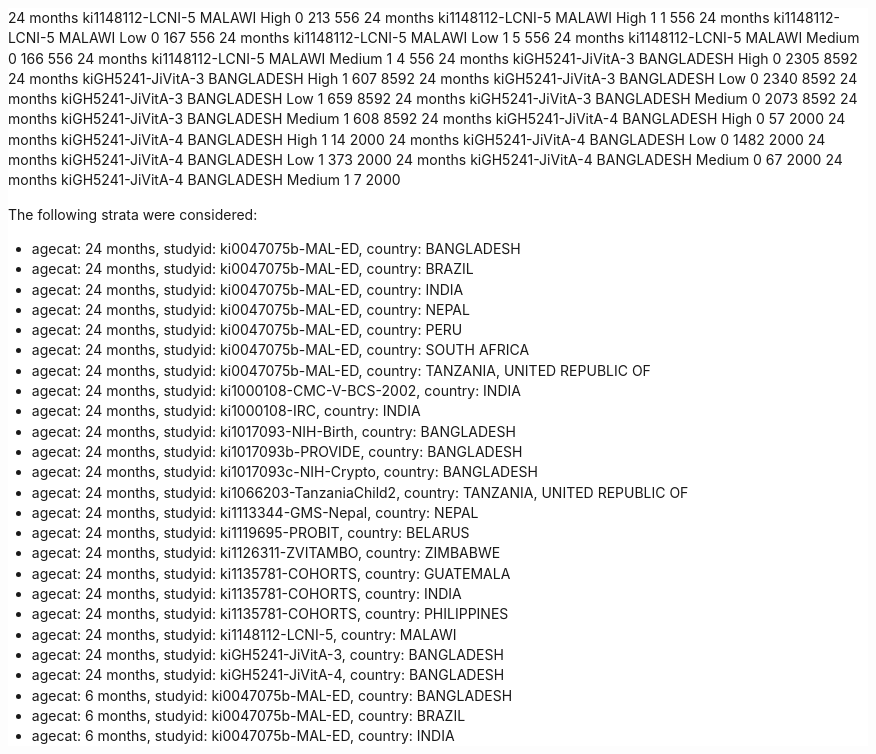 24 months   ki1148112-LCNI-5           MALAWI                         High             0      213     556
24 months   ki1148112-LCNI-5           MALAWI                         High             1        1     556
24 months   ki1148112-LCNI-5           MALAWI                         Low              0      167     556
24 months   ki1148112-LCNI-5           MALAWI                         Low              1        5     556
24 months   ki1148112-LCNI-5           MALAWI                         Medium           0      166     556
24 months   ki1148112-LCNI-5           MALAWI                         Medium           1        4     556
24 months   kiGH5241-JiVitA-3          BANGLADESH                     High             0     2305    8592
24 months   kiGH5241-JiVitA-3          BANGLADESH                     High             1      607    8592
24 months   kiGH5241-JiVitA-3          BANGLADESH                     Low              0     2340    8592
24 months   kiGH5241-JiVitA-3          BANGLADESH                     Low              1      659    8592
24 months   kiGH5241-JiVitA-3          BANGLADESH                     Medium           0     2073    8592
24 months   kiGH5241-JiVitA-3          BANGLADESH                     Medium           1      608    8592
24 months   kiGH5241-JiVitA-4          BANGLADESH                     High             0       57    2000
24 months   kiGH5241-JiVitA-4          BANGLADESH                     High             1       14    2000
24 months   kiGH5241-JiVitA-4          BANGLADESH                     Low              0     1482    2000
24 months   kiGH5241-JiVitA-4          BANGLADESH                     Low              1      373    2000
24 months   kiGH5241-JiVitA-4          BANGLADESH                     Medium           0       67    2000
24 months   kiGH5241-JiVitA-4          BANGLADESH                     Medium           1        7    2000


The following strata were considered:

* agecat: 24 months, studyid: ki0047075b-MAL-ED, country: BANGLADESH
* agecat: 24 months, studyid: ki0047075b-MAL-ED, country: BRAZIL
* agecat: 24 months, studyid: ki0047075b-MAL-ED, country: INDIA
* agecat: 24 months, studyid: ki0047075b-MAL-ED, country: NEPAL
* agecat: 24 months, studyid: ki0047075b-MAL-ED, country: PERU
* agecat: 24 months, studyid: ki0047075b-MAL-ED, country: SOUTH AFRICA
* agecat: 24 months, studyid: ki0047075b-MAL-ED, country: TANZANIA, UNITED REPUBLIC OF
* agecat: 24 months, studyid: ki1000108-CMC-V-BCS-2002, country: INDIA
* agecat: 24 months, studyid: ki1000108-IRC, country: INDIA
* agecat: 24 months, studyid: ki1017093-NIH-Birth, country: BANGLADESH
* agecat: 24 months, studyid: ki1017093b-PROVIDE, country: BANGLADESH
* agecat: 24 months, studyid: ki1017093c-NIH-Crypto, country: BANGLADESH
* agecat: 24 months, studyid: ki1066203-TanzaniaChild2, country: TANZANIA, UNITED REPUBLIC OF
* agecat: 24 months, studyid: ki1113344-GMS-Nepal, country: NEPAL
* agecat: 24 months, studyid: ki1119695-PROBIT, country: BELARUS
* agecat: 24 months, studyid: ki1126311-ZVITAMBO, country: ZIMBABWE
* agecat: 24 months, studyid: ki1135781-COHORTS, country: GUATEMALA
* agecat: 24 months, studyid: ki1135781-COHORTS, country: INDIA
* agecat: 24 months, studyid: ki1135781-COHORTS, country: PHILIPPINES
* agecat: 24 months, studyid: ki1148112-LCNI-5, country: MALAWI
* agecat: 24 months, studyid: kiGH5241-JiVitA-3, country: BANGLADESH
* agecat: 24 months, studyid: kiGH5241-JiVitA-4, country: BANGLADESH
* agecat: 6 months, studyid: ki0047075b-MAL-ED, country: BANGLADESH
* agecat: 6 months, studyid: ki0047075b-MAL-ED, country: BRAZIL
* agecat: 6 months, studyid: ki0047075b-MAL-ED, country: INDIA